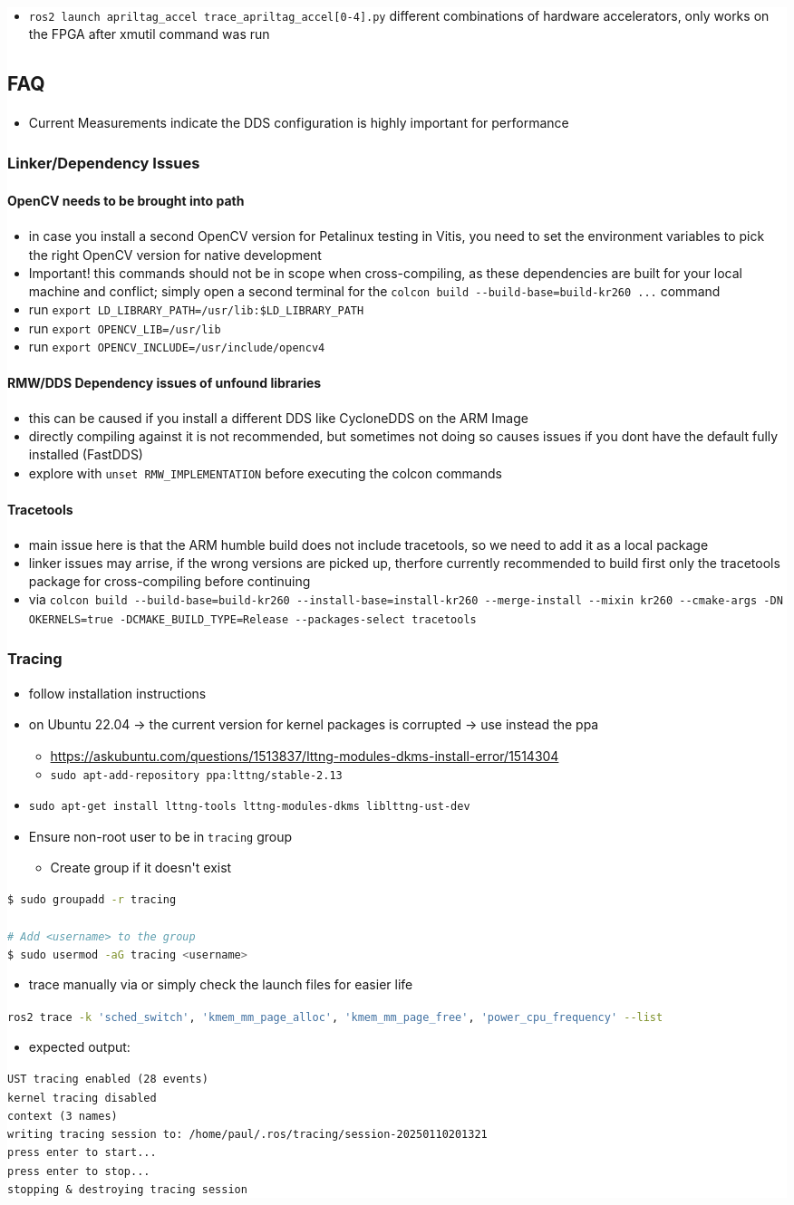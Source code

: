 * `ros2 launch apriltag_accel trace_apriltag_accel[0-4].py` different combinations of hardware accelerators, only works on the FPGA after xmutil command was run


## FAQ
* Current Measurements indicate the DDS configuration is highly important for performance

### Linker/Dependency Issues

#### OpenCV needs to be brought into path
* in case you install a second OpenCV version for Petalinux testing in Vitis, you need to set the environment variables to pick the right OpenCV version for native development
* Important! this commands should not be in scope when cross-compiling, as these dependencies are built for your local machine and conflict; simply open a second terminal for the `colcon build --build-base=build-kr260 ...` command
* run `export LD_LIBRARY_PATH=/usr/lib:$LD_LIBRARY_PATH`
* run `export OPENCV_LIB=/usr/lib`
* run `export OPENCV_INCLUDE=/usr/include/opencv4`

#### RMW/DDS Dependency issues of unfound libraries
* this can be caused if you install a different DDS like CycloneDDS on the ARM Image
* directly compiling against it is not recommended, but sometimes not doing so causes issues if you dont have the default fully installed (FastDDS)
* explore with `unset RMW_IMPLEMENTATION` before executing the colcon commands

#### Tracetools
* main issue here is that the ARM humble build does not include tracetools, so we need to add it as a local package
* linker issues may arrise, if the wrong versions are picked up, therfore currently recommended to build first only the tracetools package for cross-compiling before continuing
* via `colcon build --build-base=build-kr260 --install-base=install-kr260 --merge-install --mixin kr260 --cmake-args -DNOKERNELS=true -DCMAKE_BUILD_TYPE=Release --packages-select tracetools`

### Tracing
* follow installation instructions
* on Ubuntu 22.04 -> the current version for kernel packages is corrupted -> use instead the ppa
  * https://askubuntu.com/questions/1513837/lttng-modules-dkms-install-error/1514304
  * `sudo apt-add-repository ppa:lttng/stable-2.13`
* `sudo apt-get install lttng-tools lttng-modules-dkms liblttng-ust-dev`

* Ensure non-root user to be in `tracing` group
  * Create group if it doesn't exist

```bash
$ sudo groupadd -r tracing

# Add <username> to the group
$ sudo usermod -aG tracing <username>
```

* trace manually via or simply check the launch files for easier life
```bash
ros2 trace -k 'sched_switch', 'kmem_mm_page_alloc', 'kmem_mm_page_free', 'power_cpu_frequency' --list
```
* expected output:
```log                                                                               
UST tracing enabled (28 events)
kernel tracing disabled
context (3 names)
writing tracing session to: /home/paul/.ros/tracing/session-20250110201321
press enter to start...
press enter to stop...
stopping & destroying tracing session
```
